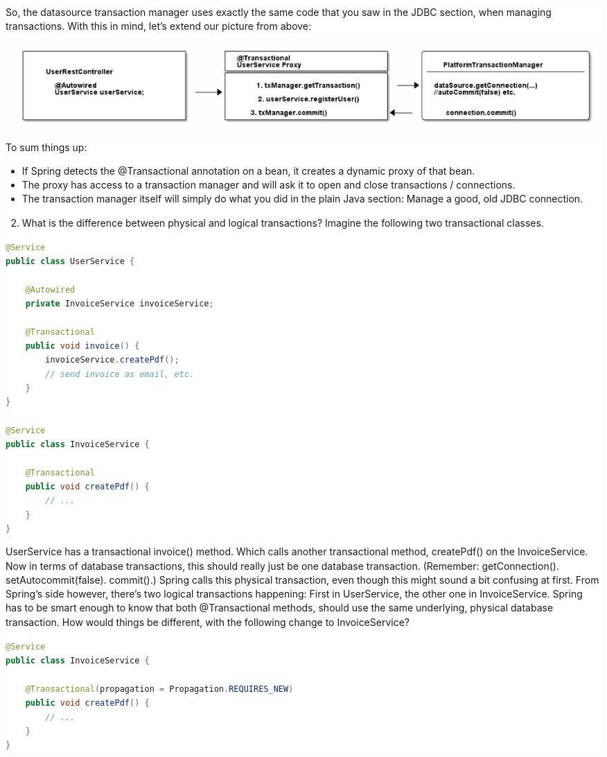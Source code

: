So, the datasource transaction manager uses exactly the same code that you saw in the JDBC section, when managing transactions.
With this in mind, let’s extend our picture from above:
![alt text](image-5.png)
To sum things up:
- If Spring detects the @Transactional annotation on a bean, it creates a dynamic proxy of that bean.
- The proxy has access to a transaction manager and will ask it to open and close transactions / connections.
- The transaction manager itself will simply do what you did in the plain Java section: Manage a good, old JDBC connection.
2. What is the difference between physical and logical transactions?
Imagine the following two transactional classes.
```java
@Service
public class UserService {

    @Autowired
    private InvoiceService invoiceService;

    @Transactional
    public void invoice() {
        invoiceService.createPdf();
        // send invoice as email, etc.
    }
}

@Service
public class InvoiceService {

    @Transactional
    public void createPdf() {
        // ...
    }
}
```
UserService has a transactional invoice() method. Which calls another transactional method, createPdf() on the InvoiceService.
Now in terms of database transactions, this should really just be one database transaction. (Remember: getConnection(). setAutocommit(false). commit().) Spring calls this physical transaction, even though this might sound a bit confusing at first.
From Spring’s side however, there’s two logical transactions happening: First in UserService, the other one in InvoiceService. Spring has to be smart enough to know that both @Transactional methods, should use the same underlying, physical database transaction.
How would things be different, with the following change to InvoiceService?
```java
@Service
public class InvoiceService {

    @Transactional(propagation = Propagation.REQUIRES_NEW)
    public void createPdf() {
        // ...
    }
}
```